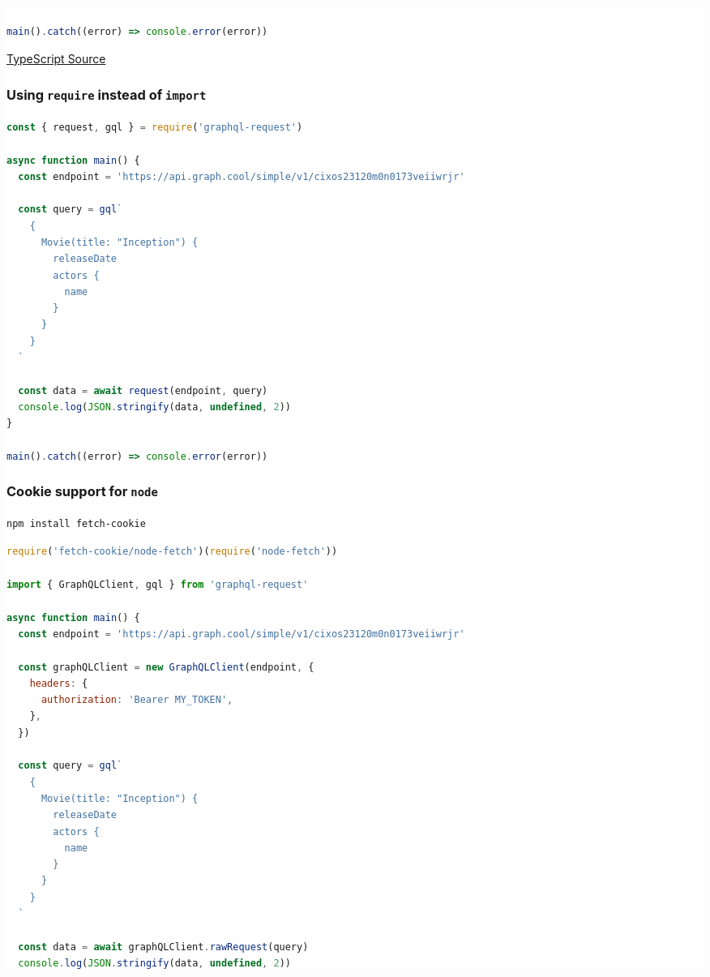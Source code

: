 ```js

main().catch((error) => console.error(error))
```

[TypeScript Source](examples/error-handling)

### Using `require` instead of `import`

```js
const { request, gql } = require('graphql-request')

async function main() {
  const endpoint = 'https://api.graph.cool/simple/v1/cixos23120m0n0173veiiwrjr'

  const query = gql`
    {
      Movie(title: "Inception") {
        releaseDate
        actors {
          name
        }
      }
    }
  `

  const data = await request(endpoint, query)
  console.log(JSON.stringify(data, undefined, 2))
}

main().catch((error) => console.error(error))
```

### Cookie support for `node`

```sh
npm install fetch-cookie
```

```js
require('fetch-cookie/node-fetch')(require('node-fetch'))

import { GraphQLClient, gql } from 'graphql-request'

async function main() {
  const endpoint = 'https://api.graph.cool/simple/v1/cixos23120m0n0173veiiwrjr'

  const graphQLClient = new GraphQLClient(endpoint, {
    headers: {
      authorization: 'Bearer MY_TOKEN',
    },
  })

  const query = gql`
    {
      Movie(title: "Inception") {
        releaseDate
        actors {
          name
        }
      }
    }
  `

  const data = await graphQLClient.rawRequest(query)
  console.log(JSON.stringify(data, undefined, 2))
```